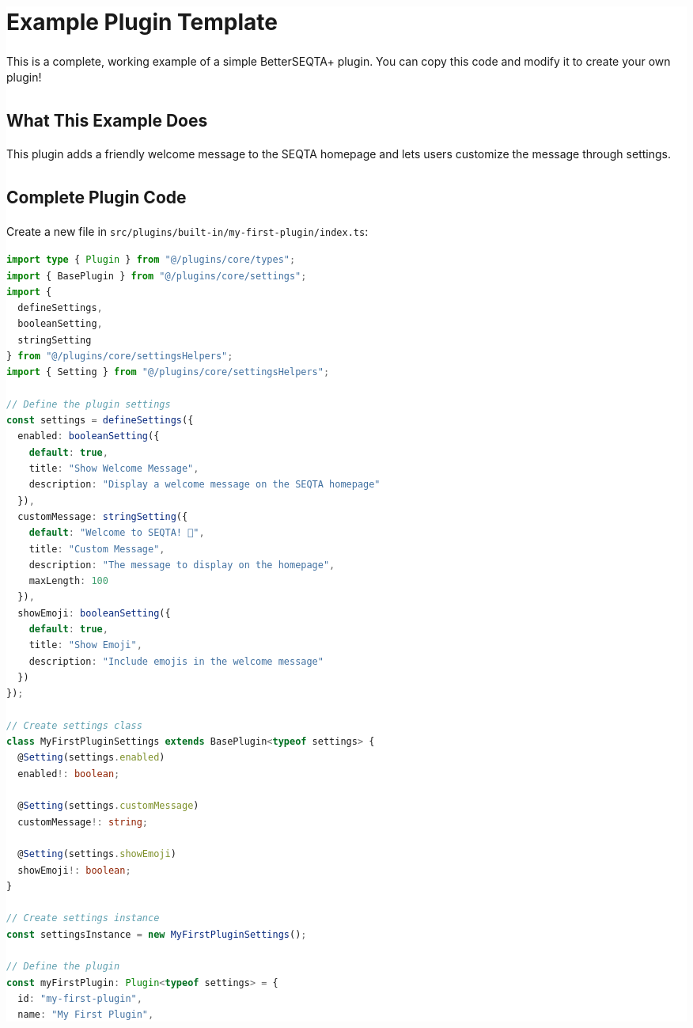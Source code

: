 # Example Plugin Template

This is a complete, working example of a simple BetterSEQTA+ plugin. You can copy this code and modify it to create your own plugin!

## What This Example Does

This plugin adds a friendly welcome message to the SEQTA homepage and lets users customize the message through settings.

## Complete Plugin Code

Create a new file in `src/plugins/built-in/my-first-plugin/index.ts`:

```typescript
import type { Plugin } from "@/plugins/core/types";
import { BasePlugin } from "@/plugins/core/settings";
import { 
  defineSettings, 
  booleanSetting, 
  stringSetting 
} from "@/plugins/core/settingsHelpers";
import { Setting } from "@/plugins/core/settingsHelpers";

// Define the plugin settings
const settings = defineSettings({
  enabled: booleanSetting({
    default: true,
    title: "Show Welcome Message",
    description: "Display a welcome message on the SEQTA homepage"
  }),
  customMessage: stringSetting({
    default: "Welcome to SEQTA! 🎉",
    title: "Custom Message",
    description: "The message to display on the homepage",
    maxLength: 100
  }),
  showEmoji: booleanSetting({
    default: true,
    title: "Show Emoji",
    description: "Include emojis in the welcome message"
  })
});

// Create settings class
class MyFirstPluginSettings extends BasePlugin<typeof settings> {
  @Setting(settings.enabled)
  enabled!: boolean;

  @Setting(settings.customMessage)
  customMessage!: string;

  @Setting(settings.showEmoji)
  showEmoji!: boolean;
}

// Create settings instance
const settingsInstance = new MyFirstPluginSettings();

// Define the plugin
const myFirstPlugin: Plugin<typeof settings> = {
  id: "my-first-plugin",
  name: "My First Plugin",
```